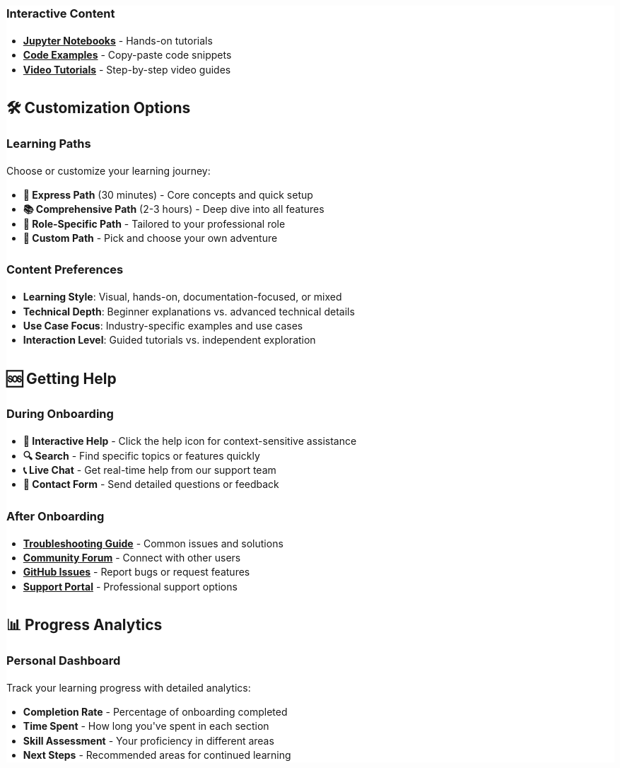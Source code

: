 ### Interactive Content

- **[Jupyter Notebooks](../../examples/notebooks/)** - Hands-on tutorials
- **[Code Examples](../../examples/code/)** - Copy-paste code snippets
- **[Video Tutorials](../../examples/videos/)** - Step-by-step video guides

## 🛠️ Customization Options

### Learning Paths

Choose or customize your learning journey:

- **🚀 Express Path** (30 minutes) - Core concepts and quick setup
- **📚 Comprehensive Path** (2-3 hours) - Deep dive into all features
- **🎯 Role-Specific Path** - Tailored to your professional role
- **🔄 Custom Path** - Pick and choose your own adventure

### Content Preferences

- **Learning Style**: Visual, hands-on, documentation-focused, or mixed
- **Technical Depth**: Beginner explanations vs. advanced technical details
- **Use Case Focus**: Industry-specific examples and use cases
- **Interaction Level**: Guided tutorials vs. independent exploration

## 🆘 Getting Help

### During Onboarding

- **💬 Interactive Help** - Click the help icon for context-sensitive assistance
- **🔍 Search** - Find specific topics or features quickly  
- **📞 Live Chat** - Get real-time help from our support team
- **📧 Contact Form** - Send detailed questions or feedback

### After Onboarding

- **[Troubleshooting Guide](../troubleshooting/README.md)** - Common issues and solutions
- **[Community Forum](https://community.pynomaly.org)** - Connect with other users
- **[GitHub Issues](https://github.com/your-org/pynomaly/issues)** - Report bugs or request features
- **[Support Portal](https://support.pynomaly.org)** - Professional support options

## 📊 Progress Analytics

### Personal Dashboard

Track your learning progress with detailed analytics:

- **Completion Rate** - Percentage of onboarding completed
- **Time Spent** - How long you've spent in each section
- **Skill Assessment** - Your proficiency in different areas
- **Next Steps** - Recommended areas for continued learning
